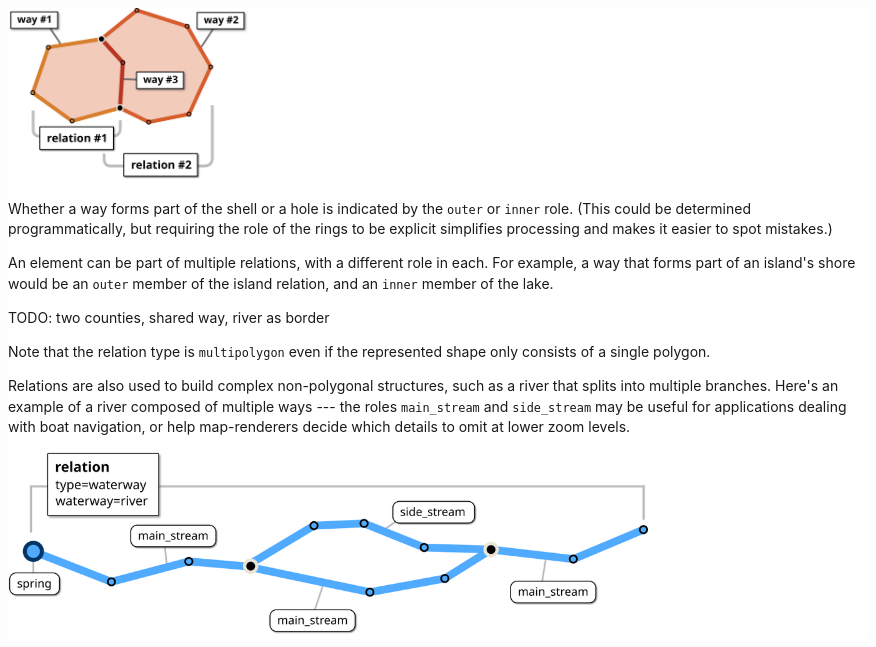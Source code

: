 <img class="float" src="relation-shared.png" width=240>


Whether a way forms part of the shell or a hole is indicated by the `outer` or `inner` role. (This could be determined programmatically, but requiring the role of the rings to be explicit simplifies processing and makes it easier to spot mistakes.)


An element can be part of multiple relations, with a different role in each. For example, a way that forms part of an island's shore would be an `outer` member of the island relation, and an `inner` member of the lake.

TODO: two counties, shared way, river as border

Note that the relation type is `multipolygon` even if the represented shape only consists of a single polygon.

Relations are also used to build complex non-polygonal structures, such as a river that splits into multiple branches. Here's an example of a river composed of multiple ways --- the roles `main_stream` and `side_stream` may be useful for applications dealing with boat navigation, or help map-renderers decide which details to omit at lower zoom levels.

<img class="figure" src="river-relation.png" width=640>
